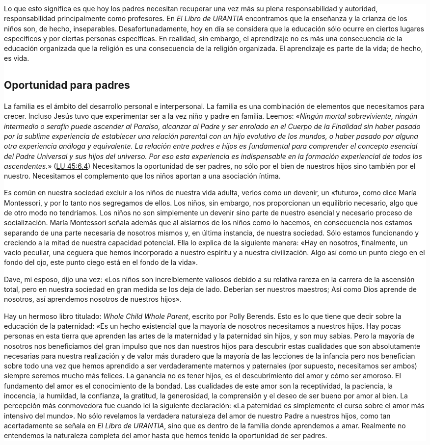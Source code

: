 Lo que esto significa es que hoy los padres necesitan recuperar una vez más su plena responsabilidad y autoridad, responsabilidad principalmente como profesores. En _El Libro de URANTIA_ encontramos que la enseñanza y la crianza de los niños son, de hecho, inseparables. Desafortunadamente, hoy en día se considera que la educación sólo ocurre en ciertos lugares específicos y por ciertas personas específicas. En realidad, sin embargo, el aprendizaje no es más una consecuencia de la educación organizada que la religión es una consecuencia de la religión organizada. El aprendizaje es parte de la vida; de hecho, es vida.

## Oportunidad para padres

La familia es el ámbito del desarrollo personal e interpersonal. La familia es una combinación de elementos que necesitamos para crecer. Incluso Jesús tuvo que experimentar ser a la vez niño y padre en familia. Leemos: «_Ningún mortal sobreviviente, ningún intermedio o serafín puede ascender al Paraíso, alcanzar al Padre y ser enrolado en el Cuerpo de la Finalidad sin haber pasado por la sublime experiencia de establecer una relación parental con un hijo evolutivo de los mundos, o haber pasado por alguna otra experiencia análoga y equivalente. La relación entre padres e hijos es fundamental para comprender el concepto esencial del Padre Universal y sus hijos del universo. Por eso esta experiencia es indispensable en la formación experiencial de todos los ascendentes._» ([LU 45:6.4](/es/The_Urantia_Book/45#p6_4)) Necesitamos la oportunidad de ser padres, no sólo por el bien de nuestros hijos sino también por el nuestro. Necesitamos el complemento que los niños aportan a una asociación íntima.

Es común en nuestra sociedad excluir a los niños de nuestra vida adulta, verlos como un devenir, un «futuro», como dice María Montessori, y por lo tanto nos segregamos de ellos. Los niños, sin embargo, nos proporcionan un equilibrio necesario, algo que de otro modo no tendríamos. Los niños no son simplemente un devenir sino parte de nuestro esencial y necesario proceso de socialización. María Montessori señala además que al aislarnos de los niños como lo hacemos, en consecuencia nos estamos separando de una parte necesaria de nosotros mismos y, en última instancia, de nuestra sociedad. Sólo estamos funcionando y creciendo a la mitad de nuestra capacidad potencial. Ella lo explica de la siguiente manera: «Hay en nosotros, finalmente, un vacío peculiar, una ceguera que hemos incorporado a nuestro espíritu y a nuestra civilización. Algo así como un punto ciego en el fondo del ojo, este punto ciego está en el fondo de la vida».

Dave, mi esposo, dijo una vez: «Los niños son increíblemente valiosos debido a su relativa rareza en la carrera de la ascensión total, pero en nuestra sociedad en gran medida se los deja de lado. Deberían ser nuestros maestros; Así como Dios aprende de nosotros, así aprendemos nosotros de nuestros hijos».

Hay un hermoso libro titulado: _Whole Child Whole Parent_, escrito por Polly Berends. Esto es lo que tiene que decir sobre la educación de la paternidad: «Es un hecho existencial que la mayoría de nosotros necesitamos a nuestros hijos. Hay pocas personas en esta tierra que aprenden las artes de la maternidad y la paternidad sin hijos, y son muy sabias. Pero la mayoría de nosotros nos beneficiamos del gran impulso que nos dan nuestros hijos para descubrir estas cualidades que son absolutamente necesarias para nuestra realización y de valor más duradero que la mayoría de las lecciones de la infancia pero nos benefician sobre todo una vez que hemos aprendido a ser verdaderamente maternos y paternales (por supuesto, necesitamos ser ambos) siempre seremos mucho más felices. La ganancia no es tener hijos, es el descubrimiento del amor y cómo ser amoroso. El fundamento del amor es el conocimiento de la bondad. Las cualidades de este amor son la receptividad, la paciencia, la inocencia, la humildad, la confianza, la gratitud, la generosidad, la comprensión y el deseo de ser bueno por amor al bien. La percepción más conmovedora fue cuando leí la siguiente declaración: «La paternidad es simplemente el curso sobre el amor más intensivo del mundo». No sólo revelamos la verdadera naturaleza del amor de nuestro Padre a nuestros hijos, como tan acertadamente se señala en _El Libro de URANTIA_, sino que es dentro de la familia donde aprendemos a amar. Realmente no entendemos la naturaleza completa del amor hasta que hemos tenido la oportunidad de ser padres.
